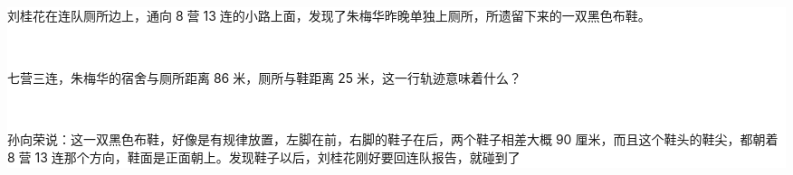    刘桂花在连队厕所边上，通向
  </span>
  <span class="s2">
   8
  </span>
  <span class="s1">
   营
  </span>
  <span class="s2">
   13
  </span>
  <span class="s1">
   连的小路上面，发现了朱梅华昨晚单独上厕所，所遗留下来的一双黑色布鞋。
  </span>
 </p>
 <p class="p1">
  <span class="s1">
  </span>
  <br/>
 </p>
 <p class="p2">
  <span class="s1">
   七营三连，朱梅华的宿舍与厕所距离
  </span>
  <span class="s2">
   86
  </span>
  <span class="s1">
   米，厕所与鞋距离
  </span>
  <span class="s2">
   25
  </span>
  <span class="s1">
   米，这一行轨迹意味着什么？
  </span>
 </p>
 <p class="p1">
  <span class="s1">
  </span>
  <br/>
 </p>
 <p class="p2">
  <span class="s1">
   孙向荣说：这一双黑色布鞋，好像是有规律放置，左脚在前，右脚的鞋子在后，两个鞋子相差大概
  </span>
  <span class="s2">
   90
  </span>
  <span class="s1">
   厘米，而且这个鞋头的鞋尖，都朝着
  </span>
  <span class="s2">
   8
  </span>
  <span class="s1">
   营
  </span>
  <span class="s2">
   13
  </span>
  <span class="s1">
   连那个方向，鞋面是正面朝上。发现鞋子以后，刘桂花刚好要回连队报告，就碰到了
  </span>
